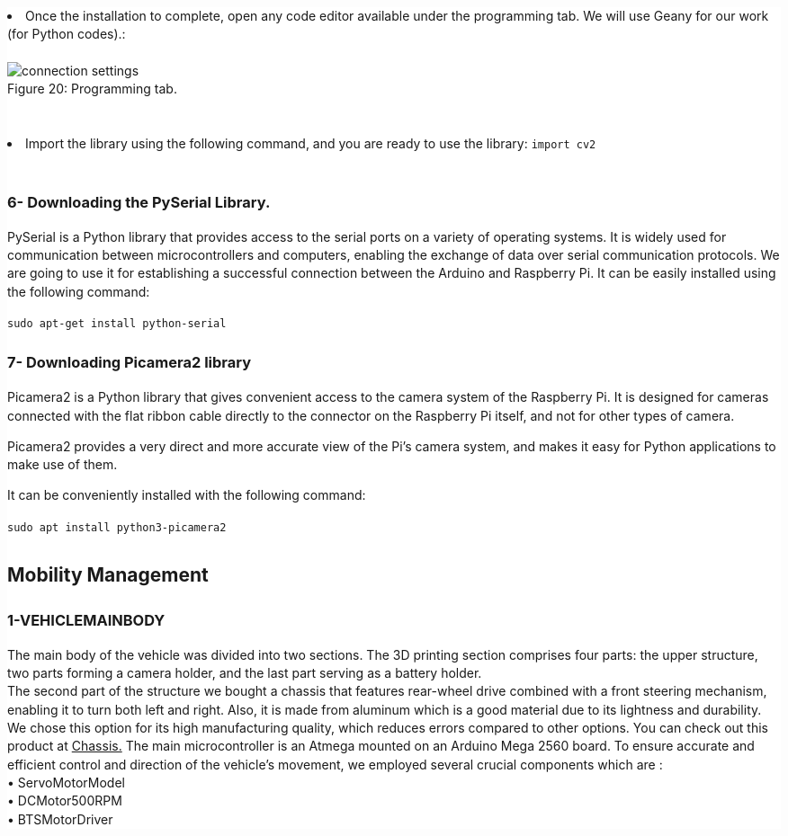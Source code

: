 <li>Once the installation to complete, open any code editor available under the programming tab. We will use Geany for our work (for Python codes).:</li>
<br>

 <img src="repository-pictures/openCV/opencv.png" alt="connection settings">
 <br> 
    <figcaption>Figure 20: Programming tab.</figcaption>
  </figure>
<br>
<br>
<li>Import the library using the following command, and you are ready to use the library:
<code>import cv2</code>
<br>
<br>
</ol>

<h3> 6- Downloading the PySerial Library.</h3>

<p>PySerial is a Python library that provides access to the serial ports on a variety of operating systems. It is widely used for communication between microcontrollers and computers, enabling the exchange of data over serial communication protocols. We are going to use it  for establishing a successful connection between the Arduino and Raspberry Pi. It can be easily installed using the following command:<p>
<code>sudo apt-get install python-serial</code>


<h3>7- Downloading Picamera2 library</h3>
<p> Picamera2 is a Python library that gives convenient access to the camera system of the Raspberry Pi. It is designed for
 cameras connected with the flat ribbon cable directly to the connector on the Raspberry Pi itself, and not for other types
 of camera.<p>
 <p>Picamera2  provides a very direct and more accurate view of the Pi’s
 camera system, and makes it easy for Python applications to make use of them.<p>
<p>It can be conveniently installed with the following command:<p>
<code>sudo apt install python3-picamera2</code>


  
<h2>Mobility Management</h2>

<h3>1-VEHICLEMAINBODY</h3>
<p>The main body of the vehicle was divided into two sections. The 3D printing section comprises four parts: the upper structure, two parts forming a camera holder, and the last part serving as a battery holder.<br> 
The second part of the structure we bought a chassis that features rear-wheel drive combined with a front steering mechanism, enabling it to turn both left and right. Also, it is made from aluminum which is a good material due to its lightness and durability. We chose this option for its high manufacturing quality, which reduces errors compared to other options. You can check out this product at <a href="https://www.aliexpress.us/item/32830665408.html?src=google&src=google&albch=shopping&acnt=272-267-0231&slnk=&plac=&mtctp=&albbt=Google_7_shopping&gclsrc=aw.ds&albagn=888888&ds_e_adid=&ds_e_matchtype=&ds_e_device=c&ds_e_network=x&ds_e_product_group_id=&ds_e_product_id=nl32830665408&ds_e_product_merchant_id=100968557&ds_e_product_country=NL&ds_e_product_language=nl&ds_e_product_channel=online&ds_e_product_store_id=&ds_url_v=2&albcp=20701318733&albag=&isSmbAutoCall=false&needSmbHouyi=false&gad_source=1&gclid=CjwKCAjwz42xBhB9EiwA48pT7_O0L88p8K8QJJ9H_MtYX4V0jmpi88l6xULXc8O-d0dar3moLedy9hoC-ocQAvD_BwE&aff_fcid=184a5de6b7404d4f934b2286e6574595-1713632204100-08045-UneMJZVf&aff_fsk=UneMJZVf&aff_platform=aaf&sk=UneMJZVf&aff_trace_key=184a5de6b7404d4f934b2286e6574595-1713632204100-08045-UneMJZVf&terminal_id=6d2b718e036c410eaa8d95d7290854cd&afSmartRedirect=y&gatewayAdapt=4itemAdapt">Chassis.</a></dd>
The main microcontroller is an Atmega mounted on an Arduino Mega 2560 board. To ensure accurate and efficient control and direction of the vehicle’s movement, we employed several crucial components which are :
<br> • ServoMotorModel
<br> • DCMotor500RPM
<br> • BTSMotorDriver</p>